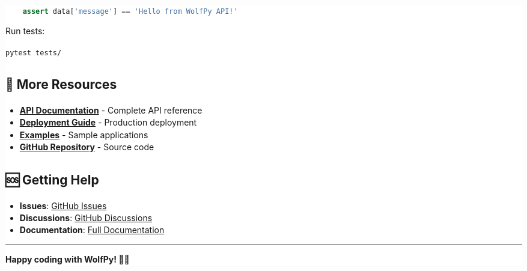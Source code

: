 ```python
    assert data['message'] == 'Hello from WolfPy API!'
```

Run tests:
```bash
pytest tests/
```

## 📖 More Resources

- **[API Documentation](api.md)** - Complete API reference
- **[Deployment Guide](deployment.md)** - Production deployment
- **[Examples](../examples/)** - Sample applications
- **[GitHub Repository](https://github.com/manish12ys/wolfpy)** - Source code

## 🆘 Getting Help

- **Issues**: [GitHub Issues](https://github.com/manish12ys/wolfpy/issues)
- **Discussions**: [GitHub Discussions](https://github.com/manish12ys/wolfpy/discussions)
- **Documentation**: [Full Documentation](https://wolfpy.readthedocs.io)

---

**Happy coding with WolfPy! 🐺✨**
